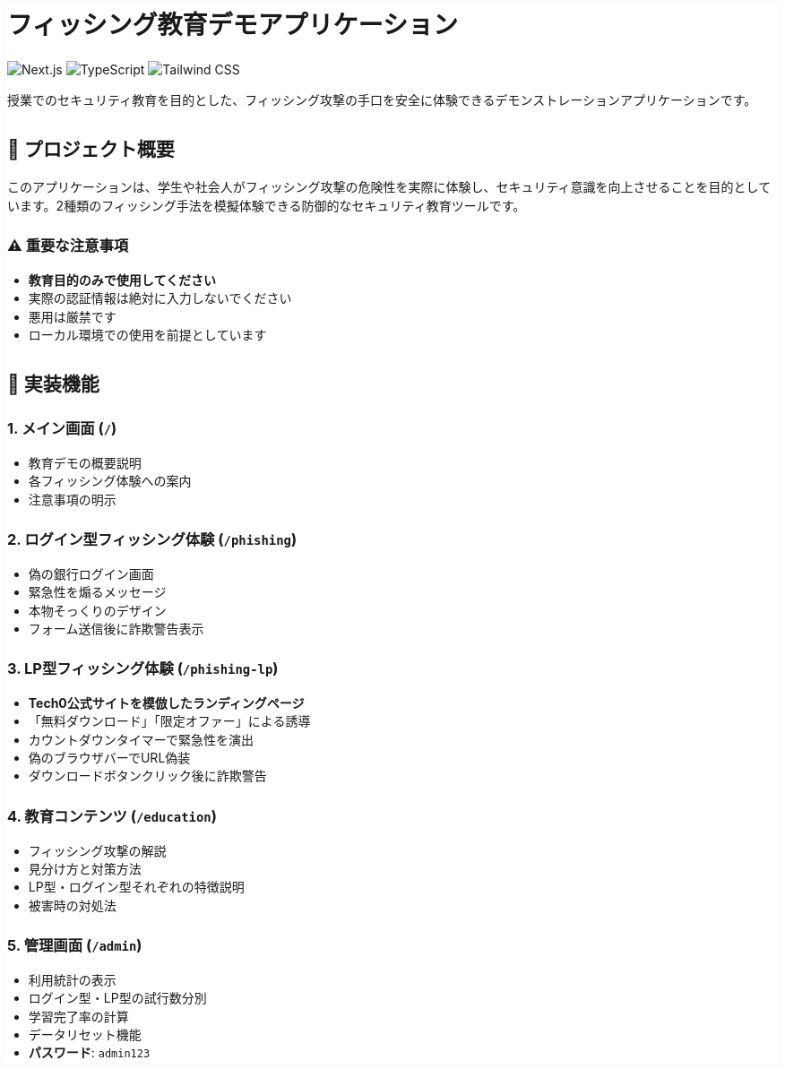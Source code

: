 # フィッシング教育デモアプリケーション

![Next.js](https://img.shields.io/badge/Next.js-15.3.4-black?style=flat-square&logo=next.js)
![TypeScript](https://img.shields.io/badge/TypeScript-5.0-blue?style=flat-square&logo=typescript)
![Tailwind CSS](https://img.shields.io/badge/Tailwind_CSS-3.0-38B2AC?style=flat-square&logo=tailwind-css)

授業でのセキュリティ教育を目的とした、フィッシング攻撃の手口を安全に体験できるデモンストレーションアプリケーションです。

## 🎯 プロジェクト概要

このアプリケーションは、学生や社会人がフィッシング攻撃の危険性を実際に体験し、セキュリティ意識を向上させることを目的としています。2種類のフィッシング手法を模擬体験できる防御的なセキュリティ教育ツールです。

### ⚠️ 重要な注意事項
- **教育目的のみで使用してください**
- 実際の認証情報は絶対に入力しないでください
- 悪用は厳禁です
- ローカル環境での使用を前提としています

## 🚀 実装機能

### 1. メイン画面 (`/`)
- 教育デモの概要説明
- 各フィッシング体験への案内
- 注意事項の明示

### 2. ログイン型フィッシング体験 (`/phishing`)
- 偽の銀行ログイン画面
- 緊急性を煽るメッセージ
- 本物そっくりのデザイン
- フォーム送信後に詐欺警告表示

### 3. LP型フィッシング体験 (`/phishing-lp`)
- **Tech0公式サイトを模倣したランディングページ**
- 「無料ダウンロード」「限定オファー」による誘導
- カウントダウンタイマーで緊急性を演出
- 偽のブラウザバーでURL偽装
- ダウンロードボタンクリック後に詐欺警告

### 4. 教育コンテンツ (`/education`)
- フィッシング攻撃の解説
- 見分け方と対策方法
- LP型・ログイン型それぞれの特徴説明
- 被害時の対処法

### 5. 管理画面 (`/admin`)
- 利用統計の表示
- ログイン型・LP型の試行数分別
- 学習完了率の計算
- データリセット機能
- **パスワード**: `admin123`
